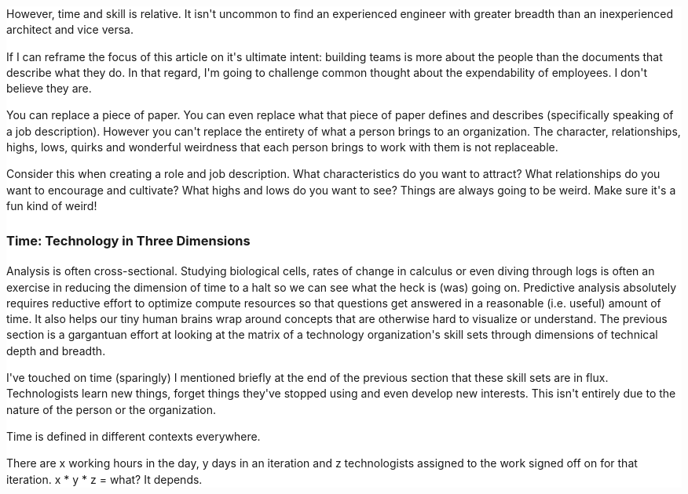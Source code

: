 However, time and skill is relative.
It isn't uncommon to find an experienced engineer with greater breadth than an inexperienced architect and vice versa. 

If I can reframe the focus of this article on it's ultimate intent: building teams is more about the people than the
documents that describe what they do.
In that regard, I'm going to challenge common thought about the expendability of
employees.
I don't believe they are. 

You can replace a piece of paper.
You can even replace what that piece of paper defines and describes (specifically speaking of a job description).
However you can't replace the entirety of what a person brings to an organization.
The character, relationships, highs, lows, quirks and wonderful weirdness that each person brings to work with them is
not replaceable. 

Consider this when creating a role and job description.
What characteristics do you want to attract?
What relationships do you want to encourage and cultivate?
What highs and lows do you want to see?
Things are always going to be weird.
Make sure it's a fun kind of weird!

### Time: Technology in Three Dimensions

Analysis is often cross-sectional.
Studying biological cells, rates of change in calculus or even diving through logs is often an
exercise in reducing the dimension of time to a halt so we can see what the heck is (was) going on.
Predictive analysis absolutely requires reductive effort to optimize compute resources so that questions get answered
in a reasonable (i.e. useful) amount of time.
It also helps our tiny human brains wrap around concepts that are otherwise hard to visualize or understand.
The previous section is a gargantuan effort
at looking at the matrix of a technology organization's skill sets through dimensions of technical depth and breadth. 

I've touched on time (sparingly) I mentioned briefly at the end of the previous section that these skill sets are in
flux.
Technologists learn new things, forget things they've stopped using and even develop new interests.
This isn't entirely due to the nature of the person or the organization. 

Time is defined in different contexts everywhere. 

There are x working hours in the day, y days in an iteration and z technologists assigned to the work signed off on
for that iteration.
x * y * z = what?
It depends. 
